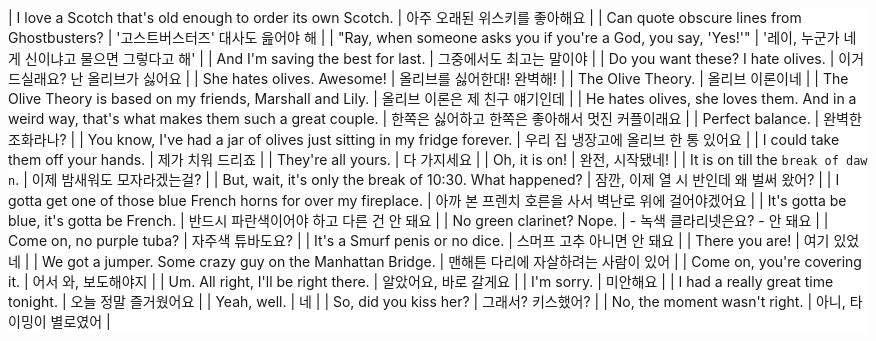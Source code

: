 | I love a Scotch that's old enough to order its own Scotch.                                                                     | 아주 오래된 위스키를 좋아해요                                               |
| Can quote obscure lines from Ghostbusters?                                                                                     | '고스트버스터즈' 대사도 읊어야 해                                           |
| "Ray, when someone asks you if you're a God, you say, 'Yes!'"                                                                  | '레이, 누군가 네게 신이냐고 물으면 그렇다고 해'                             |
| And I'm saving the best for last.                                                                                              | 그중에서도 최고는 말이야                                                    |
| Do you want these? I hate olives.                                                                                              | 이거 드실래요? 난 올리브가 싫어요                                           |
| She hates olives. Awesome!                                                                                                     | 올리브를 싫어한대! 완벽해!                                                  |
| The Olive Theory.                                                                                                              | 올리브 이론이네                                                             |
| The Olive Theory is based on my friends, Marshall and Lily.                                                                    | 올리브 이론은 제 친구 얘기인데                                              |
| He hates olives, she loves them. And in a weird way, that's what makes them such a great couple.                               | 한쪽은 싫어하고 한쪽은 좋아해서 멋진 커플이래요                             |
| Perfect balance.                                                                                                               | 완벽한 조화라나?                                                            |
| You know, I've had a jar of olives just sitting in my fridge forever.                                                          | 우리 집 냉장고에 올리브 한 통 있어요                                        |
| I could take them off your hands.                                                                                              | 제가 치워 드리죠                                                            |
| They're all yours.                                                                                                             | 다 가지세요                                                                 |
| Oh, it is on!                                                                                                                  | 완전, 시작됐네!                                                             |
| It is on till the `break of dawn`.                                                                                             | 이제 밤새워도 모자라겠는걸?                                                 |
| But, wait, it's only the break of 10:30. What happened?                                                                        | 잠깐, 이제 열 시 반인데 왜 벌써 왔어?                                       |
| I gotta get one of those blue French horns for over my fireplace.                                                              | 아까 본 프렌치 호른을 사서 벽난로 위에 걸어야겠어요                         |
| It's gotta be blue, it's gotta be French.                                                                                      | 반드시 파란색이어야 하고 다른 건 안 돼요                                    |
| No green clarinet? Nope.                                                                                                       | - 녹색 클라리넷은요? - 안 돼요                                              |
| Come on, no purple tuba?                                                                                                       | 자주색 튜바도요?                                                            |
| It's a Smurf penis or no dice.                                                                                                 | 스머프 고추 아니면 안 돼요                                                  |
| There you are!                                                                                                                 | 여기 있었네                                                                 |
| We got a jumper. Some crazy guy on the Manhattan Bridge.                                                                       | 맨해튼 다리에 자살하려는 사람이 있어                                        |
| Come on, you're covering it.                                                                                                   | 어서 와, 보도해야지                                                         |
| Um. All right, I'll be right there.                                                                                            | 알았어요, 바로 갈게요                                                       |
| I'm sorry.                                                                                                                     | 미안해요                                                                    |
| I had a really great time tonight.                                                                                             | 오늘 정말 즐거웠어요                                                        |
| Yeah, well.                                                                                                                    | 네                                                                          |
| So, did you kiss her?                                                                                                          | 그래서? 키스했어?                                                           |
| No, the moment wasn't right.                                                                                                   | 아니, 타이밍이 별로였어                                                     |